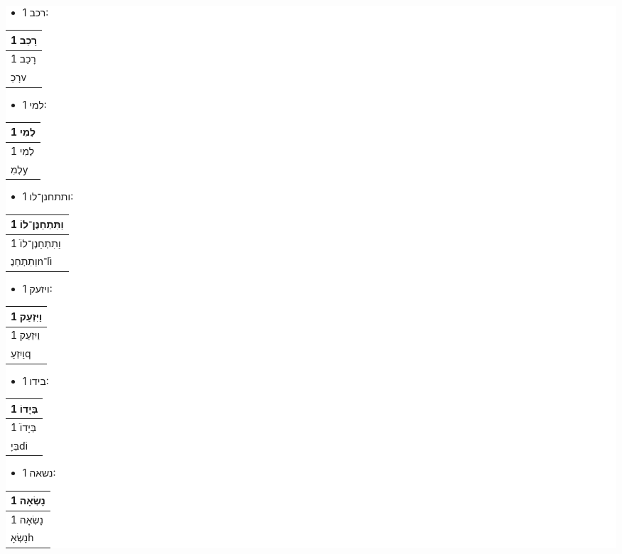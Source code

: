  * רכב 1: 

|רָכַב 1|
|-|
|רָכַב 1|
|רָכַv|

 * למי 1: 

|לְמִי 1|
|-|
|לְמִי 1|
|לְמִy|

 * ותתחנן־לו 1: 

|וַתִּתְחַנֶּן־לוֹ 1|
|-|
|וַתִתְחַנֶן־לוֹֹ 1|
|וַתִתְחַנֶn־lוֹֹ|

 * ויזעק 1: 

|וַיִּזְעַק 1|
|-|
|וַיִזְעַק 1|
|וַיִזְעַq|

 * בידו 1: 

|בְּיָדוֹ 1|
|-|
|בְּיָדוֹֹ 1|
|בְּיָdוֹֹ|

 * נשאה 1: 

|נָשְׂאָה 1|
|-|
|נָשְׂאָה 1|
|נָשְׂאָh|
